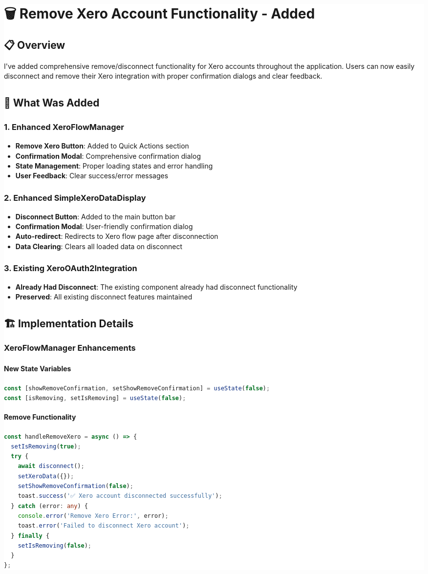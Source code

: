 # 🗑️ Remove Xero Account Functionality - Added

## 📋 **Overview**

I've added comprehensive remove/disconnect functionality for Xero accounts throughout the application. Users can now easily disconnect and remove their Xero integration with proper confirmation dialogs and clear feedback.

## 🎯 **What Was Added**

### **1. Enhanced XeroFlowManager**
- **Remove Xero Button**: Added to Quick Actions section
- **Confirmation Modal**: Comprehensive confirmation dialog
- **State Management**: Proper loading states and error handling
- **User Feedback**: Clear success/error messages

### **2. Enhanced SimpleXeroDataDisplay**
- **Disconnect Button**: Added to the main button bar
- **Confirmation Modal**: User-friendly confirmation dialog
- **Auto-redirect**: Redirects to Xero flow page after disconnection
- **Data Clearing**: Clears all loaded data on disconnect

### **3. Existing XeroOAuth2Integration**
- **Already Had Disconnect**: The existing component already had disconnect functionality
- **Preserved**: All existing disconnect features maintained

## 🏗️ **Implementation Details**

### **XeroFlowManager Enhancements**

#### **New State Variables**
```typescript
const [showRemoveConfirmation, setShowRemoveConfirmation] = useState(false);
const [isRemoving, setIsRemoving] = useState(false);
```

#### **Remove Functionality**
```typescript
const handleRemoveXero = async () => {
  setIsRemoving(true);
  try {
    await disconnect();
    setXeroData({});
    setShowRemoveConfirmation(false);
    toast.success('✅ Xero account disconnected successfully');
  } catch (error: any) {
    console.error('Remove Xero Error:', error);
    toast.error('Failed to disconnect Xero account');
  } finally {
    setIsRemoving(false);
  }
};
```
